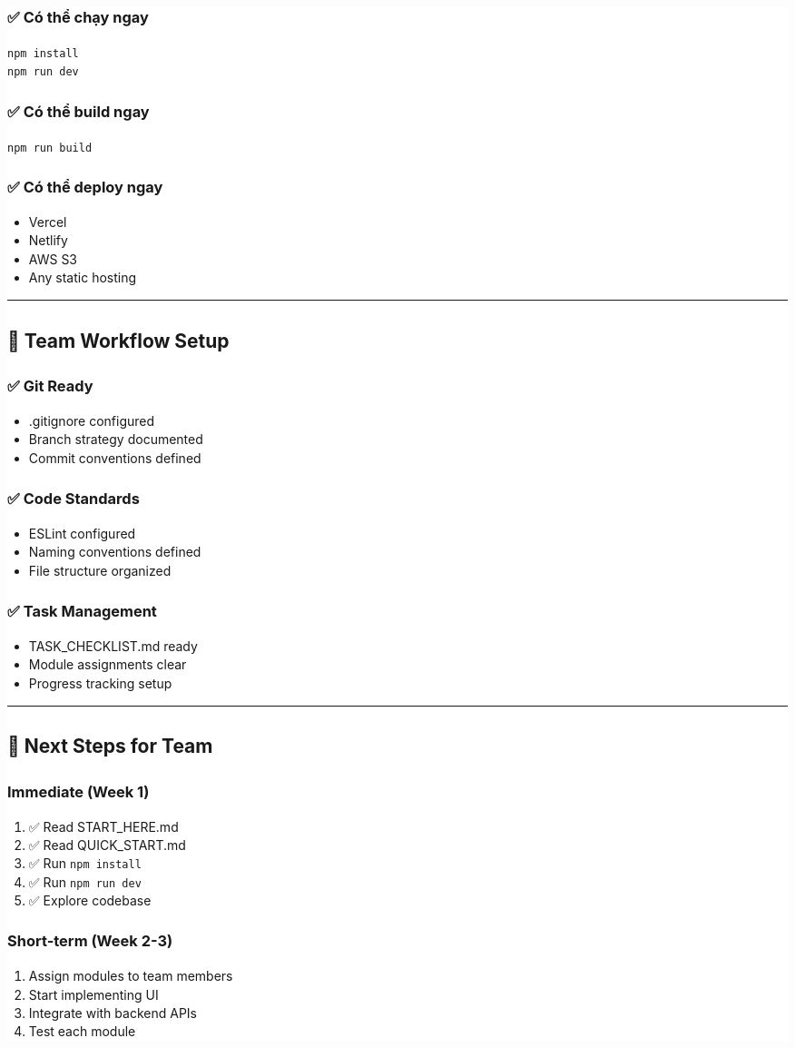 ### ✅ Có thể chạy ngay
```bash
npm install
npm run dev
```

### ✅ Có thể build ngay
```bash
npm run build
```

### ✅ Có thể deploy ngay
- Vercel
- Netlify
- AWS S3
- Any static hosting

---

## 👥 Team Workflow Setup

### ✅ Git Ready
- .gitignore configured
- Branch strategy documented
- Commit conventions defined

### ✅ Code Standards
- ESLint configured
- Naming conventions defined
- File structure organized

### ✅ Task Management
- TASK_CHECKLIST.md ready
- Module assignments clear
- Progress tracking setup

---

## 📝 Next Steps for Team

### Immediate (Week 1)
1. ✅ Read START_HERE.md
2. ✅ Read QUICK_START.md
3. ✅ Run `npm install`
4. ✅ Run `npm run dev`
5. ✅ Explore codebase

### Short-term (Week 2-3)
1. Assign modules to team members
2. Start implementing UI
3. Integrate with backend APIs
4. Test each module

